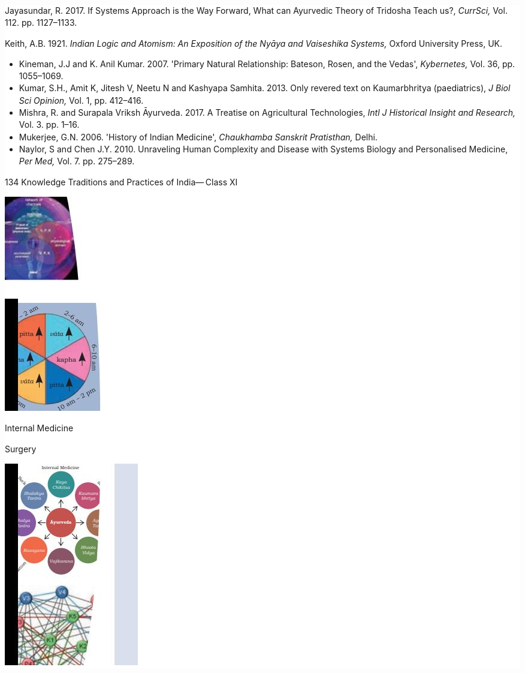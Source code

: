 Jayasundar, R. 2017. If Systems Approach is the Way Forward, What can Ayurvedic Theory of Tridosha Teach us?, *CurrSci,* Vol. 112. pp. 1127–1133.

Keith, A.B. 1921. *Indian Logic and Atomism: An Exposition of the Nyāya and Vaiseshika Systems,* Oxford University Press, UK.

- Kineman, J.J and K. Anil Kumar. 2007. 'Primary Natural Relationship: Bateson, Rosen, and the Vedas', *Kybernetes,* Vol. 36, pp. 1055–1069.
- Kumar, S.H., Amit K, Jitesh V, Neetu N and Kashyapa Samhita. 2013. Only revered text on Kaumarbhritya (paediatrics), *J Biol Sci Opinion,* Vol. 1, pp. 412–416.
- Mishra, R. and Surapala Vriksh Āyurveda. 2017. A Treatise on Agricultural Technologies, *Intl J Historical Insight and Research,* Vol. 3. pp. 1–16.
- Mukerjee, G.N. 2006. 'History of Indian Medicine', *Chaukhamba Sanskrit Pratisthan,* Delhi.
- Naylor, S and Chen J.Y. 2010. Unraveling Human Complexity and Disease with Systems Biology and Personalised Medicine, *Per Med,* Vol. 7. pp. 275–289.

134 Knowledge Traditions and Practices of India— Class XI

![](_page_17_Picture_21.jpeg)

![](_page_17_Picture_22.jpeg)

Internal Medicine

Surgery

![](_page_17_Picture_23.jpeg)
